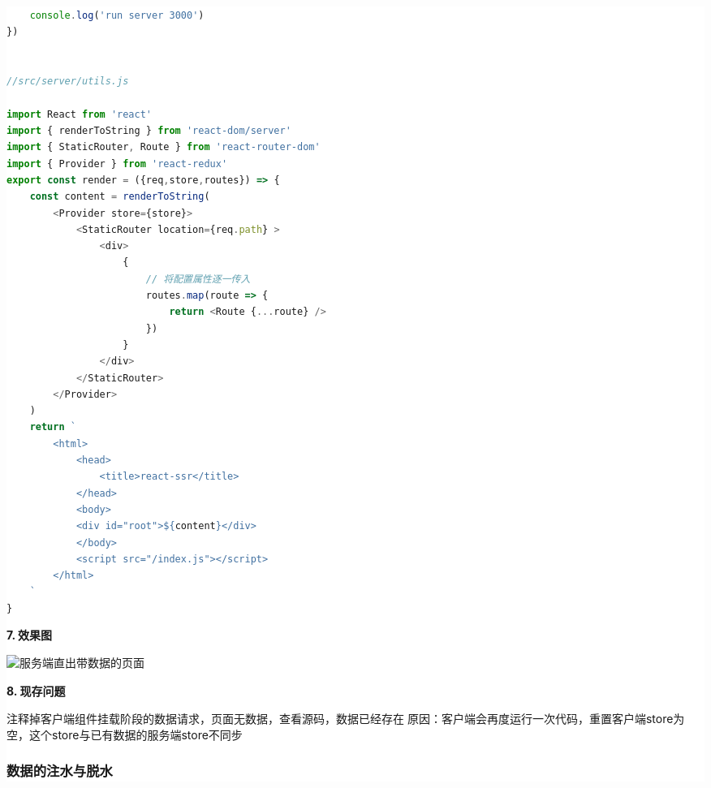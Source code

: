 ```js
    console.log('run server 3000')
})


//src/server/utils.js

import React from 'react'
import { renderToString } from 'react-dom/server'
import { StaticRouter, Route } from 'react-router-dom'
import { Provider } from 'react-redux'
export const render = ({req,store,routes}) => {
    const content = renderToString(
        <Provider store={store}>
            <StaticRouter location={req.path} >
                <div>
                    {
                        // 将配置属性逐一传入
                        routes.map(route => {
                            return <Route {...route} />
                        })
                    }
                </div>
            </StaticRouter>
        </Provider>
    )
    return `
        <html>
            <head>
                <title>react-ssr</title>
            </head>
            <body>
            <div id="root">${content}</div>
            </body>
            <script src="/index.js"></script>
        </html>
    `
}

```

**7. 效果图**

![服务端直出带数据的页面](https://img-blog.csdnimg.cn/2020061911323345.png?x-oss-process=image/watermark,type_ZmFuZ3poZW5naGVpdGk,shadow_10,text_aHR0cHM6Ly9ibG9nLmNzZG4ubmV0L3FxXzQyODEzNDkx,size_16,color_FFFFFF,t_70)


**8. 现存问题**

注释掉客户端组件挂载阶段的数据请求，页面无数据，查看源码，数据已经存在
原因：客户端会再度运行一次代码，重置客户端store为空，这个store与已有数据的服务端store不同步

### 数据的注水与脱水
